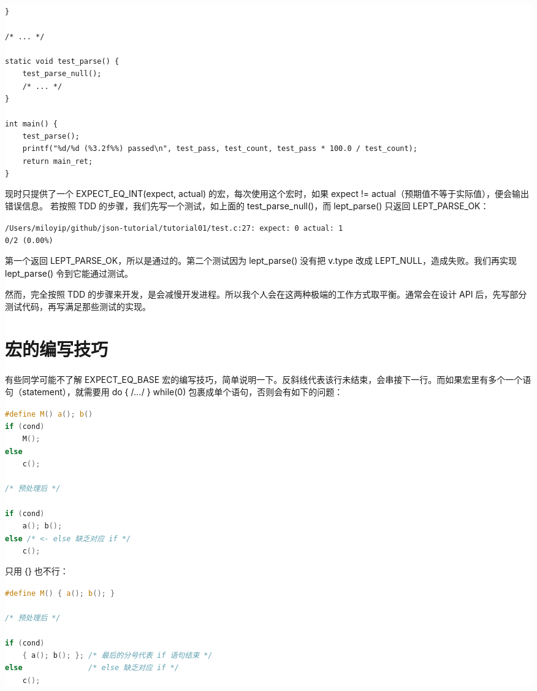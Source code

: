 ~~~
}

/* ... */

static void test_parse() {
    test_parse_null();
    /* ... */
}

int main() {
    test_parse();
    printf("%d/%d (%3.2f%%) passed\n", test_pass, test_count, test_pass * 100.0 / test_count);
    return main_ret;
}
~~~

现时只提供了一个 EXPECT_EQ_INT(expect, actual) 的宏，每次使用这个宏时，如果 expect != actual（预期值不等于实际值），便会输出错误信息。
若按照 TDD 的步骤，我们先写一个测试，如上面的 test_parse_null()，而 lept_parse() 只返回 LEPT_PARSE_OK：

~~~
/Users/miloyip/github/json-tutorial/tutorial01/test.c:27: expect: 0 actual: 1
0/2 (0.00%)
~~~

第一个返回 LEPT_PARSE_OK，所以是通过的。第二个测试因为 lept_parse() 没有把 v.type 改成 LEPT_NULL，造成失败。我们再实现 lept_parse() 令到它能通过测试。

然而，完全按照 TDD 的步骤来开发，是会减慢开发进程。所以我个人会在这两种极端的工作方式取平衡。通常会在设计 API 后，先写部分测试代码，再写满足那些测试的实现。

# 宏的编写技巧

有些同学可能不了解 EXPECT_EQ_BASE 宏的编写技巧，简单说明一下。反斜线代表该行未结束，会串接下一行。而如果宏里有多个一个语句（statement），就需要用 do { /*...*/ } while(0) 包裹成单个语句，否则会有如下的问题：

~~~c
#define M() a(); b()
if (cond)
    M();
else
    c();

/* 预处理后 */

if (cond)
    a(); b();
else /* <- else 缺乏对应 if */
    c();
~~~

只用 {} 也不行：

~~~c
#define M() { a(); b(); }

/* 预处理后 */

if (cond)
    { a(); b(); }; /* 最后的分号代表 if 语句结束 */
else               /* else 缺乏对应 if */
    c();
~~~
